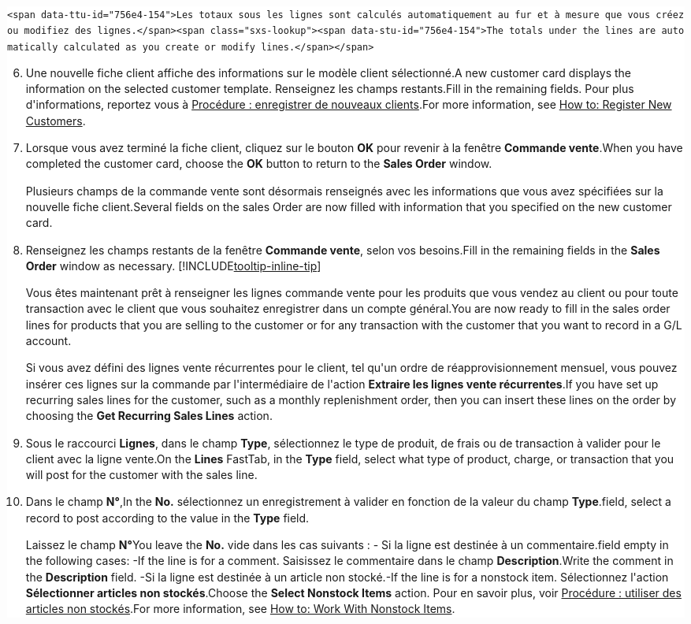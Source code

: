     <span data-ttu-id="756e4-154">Les totaux sous les lignes sont calculés automatiquement au fur et à mesure que vous créez ou modifiez des lignes.</span><span class="sxs-lookup"><span data-stu-id="756e4-154">The totals under the lines are automatically calculated as you create or modify lines.</span></span>
6. <span data-ttu-id="756e4-155">Une nouvelle fiche client affiche des informations sur le modèle client sélectionné.</span><span class="sxs-lookup"><span data-stu-id="756e4-155">A new customer card displays the information on the selected customer template.</span></span> <span data-ttu-id="756e4-156">Renseignez les champs restants.</span><span class="sxs-lookup"><span data-stu-id="756e4-156">Fill in the remaining fields.</span></span> <span data-ttu-id="756e4-157">Pour plus d'informations, reportez vous à [Procédure : enregistrer de nouveaux clients](sales-how-register-new-customers.md).</span><span class="sxs-lookup"><span data-stu-id="756e4-157">For more information, see [How to: Register New Customers](sales-how-register-new-customers.md).</span></span>  
7. <span data-ttu-id="756e4-158">Lorsque vous avez terminé la fiche client, cliquez sur le bouton **OK** pour revenir à la fenêtre **Commande vente**.</span><span class="sxs-lookup"><span data-stu-id="756e4-158">When you have completed the customer card, choose the **OK** button to return to the **Sales Order** window.</span></span>

   <span data-ttu-id="756e4-159">Plusieurs champs de la commande vente sont désormais renseignés avec les informations que vous avez spécifiées sur la nouvelle fiche client.</span><span class="sxs-lookup"><span data-stu-id="756e4-159">Several fields on the sales Order are now filled with information that you specified on the new customer card.</span></span>  
8. <span data-ttu-id="756e4-160">Renseignez les champs restants de la fenêtre **Commande vente**, selon vos besoins.</span><span class="sxs-lookup"><span data-stu-id="756e4-160">Fill in the remaining fields in the **Sales Order** window as necessary.</span></span> [!INCLUDE[tooltip-inline-tip](includes/tooltip-inline-tip_md.md)]  

   <span data-ttu-id="756e4-161">Vous êtes maintenant prêt à renseigner les lignes commande vente pour les produits que vous vendez au client ou pour toute transaction avec le client que vous souhaitez enregistrer dans un compte général.</span><span class="sxs-lookup"><span data-stu-id="756e4-161">You are now ready to fill in the sales order lines for products that you are selling to the customer or for any transaction with the customer that you want to record in a G/L account.</span></span>   

   <span data-ttu-id="756e4-162">Si vous avez défini des lignes vente récurrentes pour le client, tel qu'un ordre de réapprovisionnement mensuel, vous pouvez insérer ces lignes sur la commande par l'intermédiaire de l'action **Extraire les lignes vente récurrentes**.</span><span class="sxs-lookup"><span data-stu-id="756e4-162">If you have set up recurring sales lines for the customer, such as a monthly replenishment order, then you can insert these lines on the order by choosing the **Get Recurring Sales Lines** action.</span></span>  
9. <span data-ttu-id="756e4-163">Sous le raccourci **Lignes**, dans le champ **Type**, sélectionnez le type de produit, de frais ou de transaction à valider pour le client avec la ligne vente.</span><span class="sxs-lookup"><span data-stu-id="756e4-163">On the **Lines** FastTab, in the **Type** field, select what type of product, charge, or transaction that you will post for the customer with the sales line.</span></span>
10. <span data-ttu-id="756e4-164">Dans le champ **N°**,</span><span class="sxs-lookup"><span data-stu-id="756e4-164">In the **No.**</span></span> <span data-ttu-id="756e4-165">sélectionnez un enregistrement à valider en fonction de la valeur du champ **Type**.</span><span class="sxs-lookup"><span data-stu-id="756e4-165">field, select a record to post according to the value in the **Type** field.</span></span>

    <span data-ttu-id="756e4-166">Laissez le champ **N°**</span><span class="sxs-lookup"><span data-stu-id="756e4-166">You leave the **No.**</span></span> <span data-ttu-id="756e4-167">vide dans les cas suivants : - Si la ligne est destinée à un commentaire.</span><span class="sxs-lookup"><span data-stu-id="756e4-167">field empty in the following cases: -If the line is for a comment.</span></span> <span data-ttu-id="756e4-168">Saisissez le commentaire dans le champ **Description**.</span><span class="sxs-lookup"><span data-stu-id="756e4-168">Write the comment in the **Description** field.</span></span>
    <span data-ttu-id="756e4-169">-Si la ligne est destinée à un article non stocké.</span><span class="sxs-lookup"><span data-stu-id="756e4-169">-If the line is for a nonstock item.</span></span> <span data-ttu-id="756e4-170">Sélectionnez l'action **Sélectionner articles non stockés**.</span><span class="sxs-lookup"><span data-stu-id="756e4-170">Choose the **Select Nonstock Items** action.</span></span> <span data-ttu-id="756e4-171">Pour en savoir plus, voir [Procédure : utiliser des articles non stockés](inventory-how-work-nonstock-items.md).</span><span class="sxs-lookup"><span data-stu-id="756e4-171">For more information, see [How to: Work With Nonstock Items](inventory-how-work-nonstock-items.md).</span></span>
